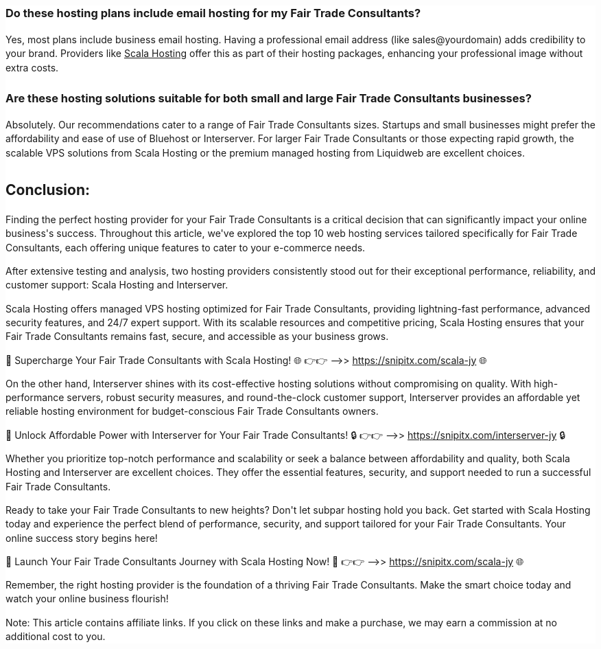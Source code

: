 ### Do these hosting plans include email hosting for my Fair Trade Consultants? 
Yes, most plans include business email hosting. Having a professional email address (like sales@yourdomain) adds credibility to your brand. Providers like [Scala Hosting](https://snipitx.com/scala-jy) offer this as part of their hosting packages, enhancing your professional image without extra costs.

### Are these hosting solutions suitable for both small and large Fair Trade Consultants businesses? 
Absolutely. Our recommendations cater to a range of Fair Trade Consultants sizes. Startups and small businesses might prefer the affordability and ease of use of Bluehost or Interserver. For larger Fair Trade Consultants or those expecting rapid growth, the scalable VPS solutions from Scala Hosting or the premium managed hosting from Liquidweb are excellent choices.

## Conclusion:

Finding the perfect hosting provider for your Fair Trade Consultants is a critical decision that can significantly impact your online business's success. Throughout this article, we've explored the top 10 web hosting services tailored specifically for Fair Trade Consultants, each offering unique features to cater to your e-commerce needs.

After extensive testing and analysis, two hosting providers consistently stood out for their exceptional performance, reliability, and customer support: Scala Hosting and Interserver.

Scala Hosting offers managed VPS hosting optimized for Fair Trade Consultants, providing lightning-fast performance, advanced security features, and 24/7 expert support. With its scalable resources and competitive pricing, Scala Hosting ensures that your Fair Trade Consultants remains fast, secure, and accessible as your business grows.

🚀 Supercharge Your Fair Trade Consultants with Scala Hosting! 🌐
👉👉 -->> https://snipitx.com/scala-jy 🌐

On the other hand, Interserver shines with its cost-effective hosting solutions without compromising on quality. With high-performance servers, robust security measures, and round-the-clock customer support, Interserver provides an affordable yet reliable hosting environment for budget-conscious Fair Trade Consultants owners.

💸 Unlock Affordable Power with Interserver for Your Fair Trade Consultants! 🔒
👉👉 -->> https://snipitx.com/interserver-jy 🔒

Whether you prioritize top-notch performance and scalability or seek a balance between affordability and quality, both Scala Hosting and Interserver are excellent choices. They offer the essential features, security, and support needed to run a successful Fair Trade Consultants.

Ready to take your Fair Trade Consultants to new heights? Don't let subpar hosting hold you back. Get started with Scala Hosting today and experience the perfect blend of performance, security, and support tailored for your Fair Trade Consultants. Your online success story begins here!

🚀 Launch Your Fair Trade Consultants Journey with Scala Hosting Now! 🌟
👉👉 -->> https://snipitx.com/scala-jy 🌐

Remember, the right hosting provider is the foundation of a thriving Fair Trade Consultants. Make the smart choice today and watch your online business flourish!

Note: This article contains affiliate links. If you click on these links and make a purchase, we may earn a commission at no additional cost to you.